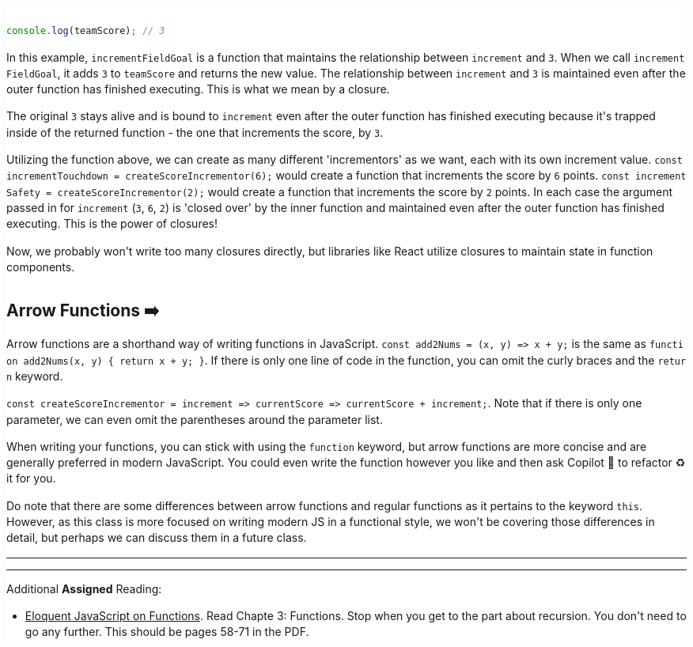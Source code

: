 ```javascript

console.log(teamScore); // 3
```

In this example, `incrementFieldGoal` is a function that maintains the relationship between `increment` and `3`. When we call `incrementFieldGoal`, it adds `3` to `teamScore` and returns the new value. The relationship between `increment` and `3` is maintained even after the outer function has finished executing. This is what we mean by a closure.

The original `3` stays alive and is bound to `increment` even after the outer function has finished executing because it's trapped inside of the returned function - the one that increments the score, by `3`.

Utilizing the function above, we can create as many different 'incrementors' as we want, each with its own increment value. `const incrementTouchdown = createScoreIncrementor(6);` would create a function that increments the score by `6` points. `const incrementSafety = createScoreIncrementor(2);` would create a function that increments the score by `2` points. In each case the argument passed in for `increment` (`3`, `6`, `2`) is 'closed over' by the inner function and maintained even after the outer function has finished executing. This is the power of closures!

Now, we probably won't write too many closures directly, but libraries like React utilize closures to maintain state in function components.

## Arrow Functions ➡️

Arrow functions are a shorthand way of writing functions in JavaScript. `const add2Nums = (x, y) => x + y;` is the same as `function add2Nums(x, y) { return x + y; }`. If there is only one line of code in the function, you can omit the curly braces and the `return` keyword.

`const createScoreIncrementor = increment => currentScore => currentScore + increment;`. Note that if there is only one parameter, we can even omit the parentheses around the parameter list.

When writing your functions, you can stick with using the `function` keyword, but arrow functions are more concise and are generally preferred in modern JavaScript. You could even write the function however you like and then ask Copilot 🤖 to refactor ♻️ it for you.

Do note that there are some differences between arrow functions and regular functions as it pertains to the keyword `this`. However, as this class is more focused on writing modern JS in a functional style, we won't be covering those differences in detail, but perhaps we can discuss them in a future class.

---

<div class="sp-embed-player" data-id="cZfhejVsFTV">
<script src="https://go.screenpal.com/player/appearance/cZfhejVsFTV"></script>
<iframe width="100%" height="100%" style={{border: "0", width: "100%",
height: "100%"}}
scrolling="no"
src="https://go.screenpal.com/player/cZfhejVsFTV?width=100%&height=100%&ff=1" allowfullscreen="true"></iframe></div>

---

Additional **Assigned** Reading:

- [Eloquent JavaScript on Functions](https://eloquentjavascript.net/Eloquent_JavaScript_small.pdf). Read Chapte 3: Functions. Stop when you get to the part about recursion. You don't need to go any further. This should be pages 58-71 in the PDF.
